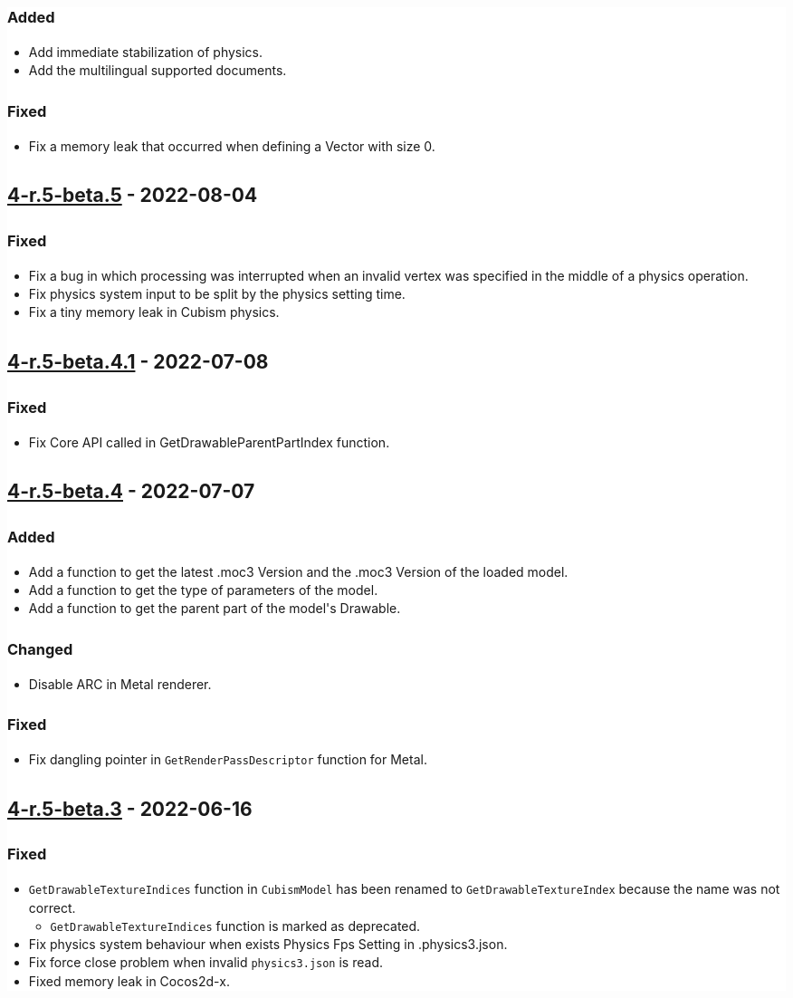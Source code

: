 ### Added

* Add immediate stabilization of physics.
* Add the multilingual supported documents.

### Fixed

* Fix a memory leak that occurred when defining a Vector with size 0.


## [4-r.5-beta.5] - 2022-08-04

### Fixed

* Fix a bug in which processing was interrupted when an invalid vertex was specified in the middle of a physics operation.
* Fix physics system input to be split by the physics setting time.
* Fix a tiny memory leak in Cubism physics.


## [4-r.5-beta.4.1] - 2022-07-08

### Fixed

* Fix Core API called in GetDrawableParentPartIndex function.


## [4-r.5-beta.4] - 2022-07-07

### Added

* Add a function to get the latest .moc3 Version and the .moc3 Version of the loaded model.
* Add a function to get the type of parameters of the model.
* Add a function to get the parent part of the model's Drawable.

### Changed

* Disable ARC in Metal renderer.

### Fixed

* Fix dangling pointer in `GetRenderPassDescriptor` function for Metal.


## [4-r.5-beta.3] - 2022-06-16

### Fixed

* `GetDrawableTextureIndices` function in `CubismModel` has been renamed to `GetDrawableTextureIndex` because the name was not correct.
  * `GetDrawableTextureIndices` function is marked as deprecated.
* Fix physics system behaviour when exists Physics Fps Setting in .physics3.json.
* Fix force close problem when invalid `physics3.json` is read.
* Fixed memory leak in Cocos2d-x.


[5-r.1-beta.1]: https://github.com/Live2D/CubismNativeSamples/compare/4-r.7...5-r.1-beta.1
[4-r.7]: https://github.com/Live2D/CubismNativeFramework/compare/4-r.6.2...4-r.7
[4-r.6.2]: https://github.com/Live2D/CubismNativeFramework/compare/4-r.6.1...4-r.6.2
[4-r.6.1]: https://github.com/Live2D/CubismNativeFramework/compare/4-r.6...4-r.6.1
[4-r.6]: https://github.com/Live2D/CubismNativeFramework/compare/4-r.5.1...4-r.6
[4-r.5.1]: https://github.com/Live2D/CubismNativeFramework/compare/4-r.5...4-r.5.1
[4-r.5]: https://github.com/Live2D/CubismNativeFramework/compare/4-r.5-beta.5...4-r.5
[4-r.5-beta.5]: https://github.com/Live2D/CubismNativeFramework/compare/4-r.5-beta.4.1...4-r.5-beta.5
[4-r.5-beta.4.1]: https://github.com/Live2D/CubismNativeFramework/compare/4-r.5-beta.4...4-r.5-beta.4.1
[4-r.5-beta.4]: https://github.com/Live2D/CubismNativeFramework/compare/4-r.5-beta.3...4-r.5-beta.4
[4-r.5-beta.3]: https://github.com/Live2D/CubismNativeFramework/compare/4-r.5-beta.2...4-r.5-beta.3
[4-r.5-beta.2]: https://github.com/Live2D/CubismNativeFramework/compare/4-r.5-beta.1...4-r.5-beta.2
[4-r.5-beta.1]: https://github.com/Live2D/CubismNativeFramework/compare/4-r.4...4-r.5-beta.1
[4-r.4]: https://github.com/Live2D/CubismNativeFramework/compare/4-r.4-beta.1...4-r.4
[4-r.4-beta.1]: https://github.com/Live2D/CubismNativeFramework/compare/4-r.3...4-r.4-beta.1
[4-r.3]: https://github.com/Live2D/CubismNativeFramework/compare/4-r.3-beta.1...4-r.3
[4-r.3-beta.1]: https://github.com/Live2D/CubismNativeFramework/compare/4-r.2...4-r.3-beta.1
[4-r.2]: https://github.com/Live2D/CubismNativeFramework/compare/4-r.1...4-r.2
[4-r.1]: https://github.com/Live2D/CubismNativeFramework/compare/4-beta.2...4-r.1
[4-beta.2]: https://github.com/Live2D/CubismNativeFramework/compare/4-beta.1...4-beta.2
[4-beta.1]: https://github.com/Live2D/CubismNativeFramework/compare/0f5da4981cc636fe3892bb94d5c60137c9cf1eb1...4-beta.